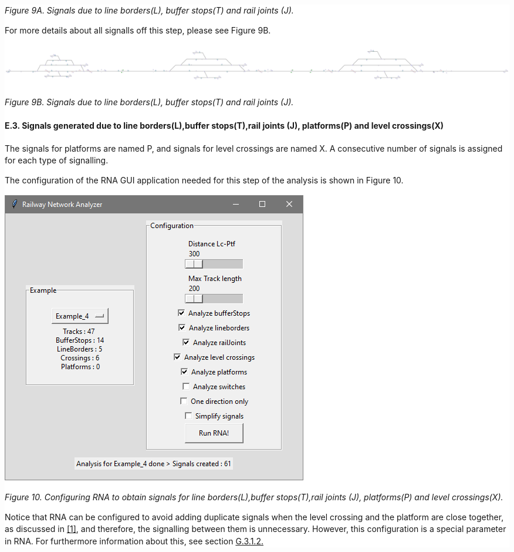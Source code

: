 *Figure 9A. Signals due to line borders(L), buffer stops(T) and rail joints (J).*

For more details about all signalls off this step, please see Figure 9B.

![Figure 9B](Figure2.jpg "Figure2.jpg")

*Figure 9B. Signals due to line borders(L), buffer stops(T) and rail joints (J).*

#### E.3. Signals generated due to line borders(L),buffer stops(T),rail joints (J), platforms(P) and level crossings(X)

The signals for platforms are named P, and signals for level crossings are named X. A consecutive number of signals is assigned for each type of signalling.

The configuration of the RNA GUI application needed for this step of the analysis is shown in Figure 10.

![Figure 10](config_3.PNG "Figure 10")

*Figure 10. Configuring RNA to obtain signals for line borders(L),buffer stops(T),rail joints (J), platforms(P) and level crossings(X).*

Notice that RNA can be configured to avoid adding duplicate signals when the level crossing and the platform are close together, as discussed in [[1]](#references), and therefore, the signalling between them is unnecessary. However, this configuration is a special parameter in RNA. For furthermore information about this, see section [G.3.1.2.](#g32-minimum-distance-parameter) 

